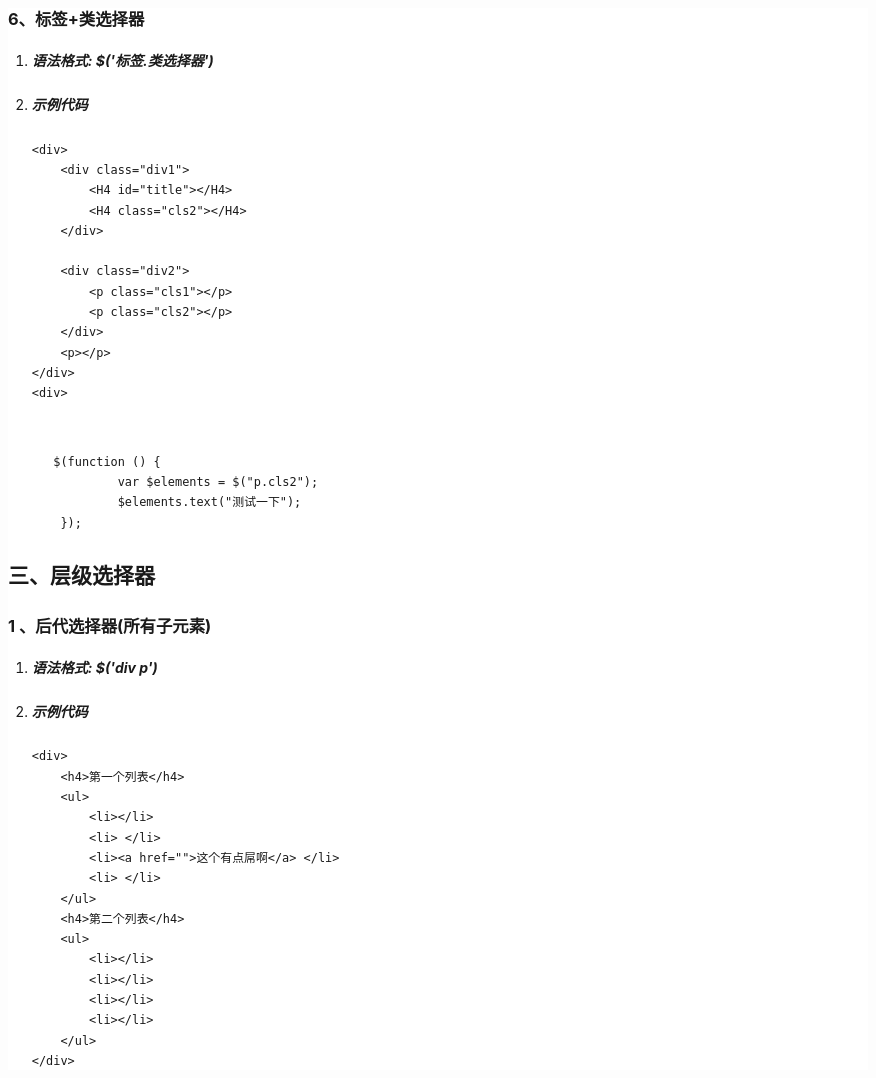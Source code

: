 ### 6、标签+类选择器

1. ##### 语法格式: $('标签.类选择器')

2. ##### 示例代码

   ```
   <div>
       <div class="div1">
           <H4 id="title"></H4>
           <H4 class="cls2"></H4>
       </div>

       <div class="div2">
           <p class="cls1"></p>
           <p class="cls2"></p>
       </div>
       <p></p>
   </div>
   <div>

   ```

   ​

   ```
      $(function () {
               var $elements = $("p.cls2");
               $elements.text("测试一下");
       });

   ```

## 三、层级选择器

### 1 、后代选择器(所有子元素)

1. ##### 语法格式: $('div p')

2. ##### 示例代码

   ```
   <div>
       <h4>第一个列表</h4>
       <ul>
           <li></li>
           <li> </li>
           <li><a href="">这个有点屌啊</a> </li>
           <li> </li>
       </ul>
       <h4>第二个列表</h4>
       <ul>
           <li></li>
           <li></li>
           <li></li>
           <li></li>
       </ul>
   </div>

   ```
